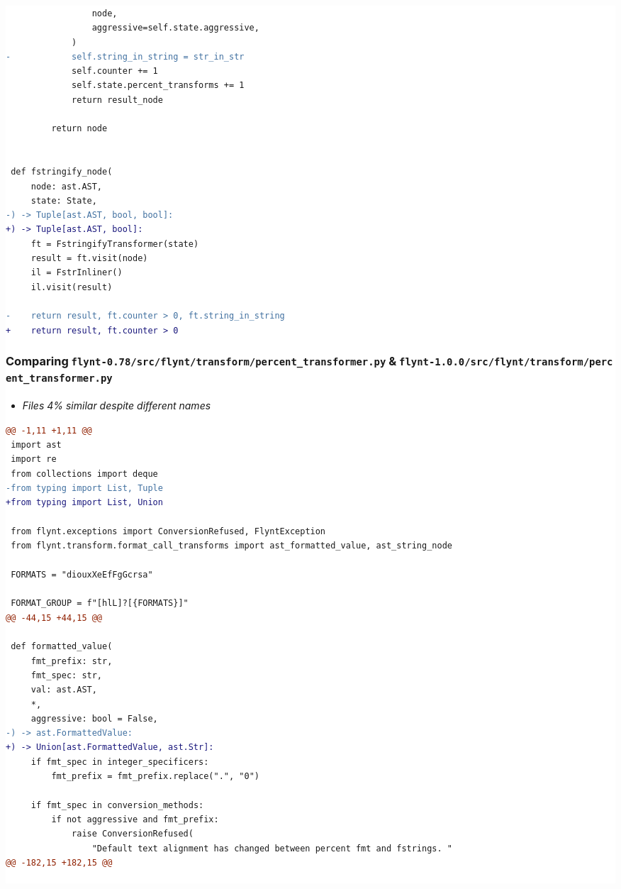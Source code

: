 ```diff
                 node,
                 aggressive=self.state.aggressive,
             )
-            self.string_in_string = str_in_str
             self.counter += 1
             self.state.percent_transforms += 1
             return result_node
 
         return node
 
 
 def fstringify_node(
     node: ast.AST,
     state: State,
-) -> Tuple[ast.AST, bool, bool]:
+) -> Tuple[ast.AST, bool]:
     ft = FstringifyTransformer(state)
     result = ft.visit(node)
     il = FstrInliner()
     il.visit(result)
 
-    return result, ft.counter > 0, ft.string_in_string
+    return result, ft.counter > 0
```

### Comparing `flynt-0.78/src/flynt/transform/percent_transformer.py` & `flynt-1.0.0/src/flynt/transform/percent_transformer.py`

 * *Files 4% similar despite different names*

```diff
@@ -1,11 +1,11 @@
 import ast
 import re
 from collections import deque
-from typing import List, Tuple
+from typing import List, Union
 
 from flynt.exceptions import ConversionRefused, FlyntException
 from flynt.transform.format_call_transforms import ast_formatted_value, ast_string_node
 
 FORMATS = "diouxXeEfFgGcrsa"
 
 FORMAT_GROUP = f"[hlL]?[{FORMATS}]"
@@ -44,15 +44,15 @@
 
 def formatted_value(
     fmt_prefix: str,
     fmt_spec: str,
     val: ast.AST,
     *,
     aggressive: bool = False,
-) -> ast.FormattedValue:
+) -> Union[ast.FormattedValue, ast.Str]:
     if fmt_spec in integer_specificers:
         fmt_prefix = fmt_prefix.replace(".", "0")
 
     if fmt_spec in conversion_methods:
         if not aggressive and fmt_prefix:
             raise ConversionRefused(
                 "Default text alignment has changed between percent fmt and fstrings. "
@@ -182,15 +182,15 @@
 
```